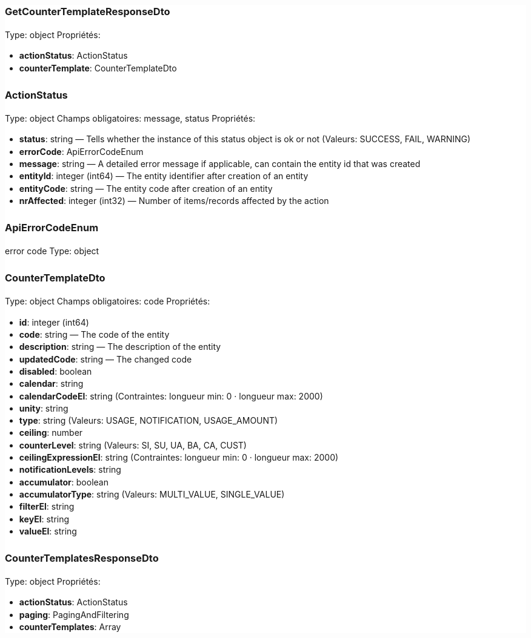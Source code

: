 ### GetCounterTemplateResponseDto
Type: object
Propriétés:
- **actionStatus**: ActionStatus
- **counterTemplate**: CounterTemplateDto

### ActionStatus
Type: object
Champs obligatoires: message, status
Propriétés:
- **status**: string — Tells whether the instance of this status object is ok or not (Valeurs: SUCCESS, FAIL, WARNING)
- **errorCode**: ApiErrorCodeEnum
- **message**: string — A detailed error message if applicable, can contain the entity id that was created
- **entityId**: integer (int64) — The entity identifier after creation of an entity
- **entityCode**: string — The entity code after creation of an entity
- **nrAffected**: integer (int32) — Number of items/records affected by the action

### ApiErrorCodeEnum
error code
Type: object

### CounterTemplateDto
Type: object
Champs obligatoires: code
Propriétés:
- **id**: integer (int64)
- **code**: string — The code of the entity
- **description**: string — The description of the entity
- **updatedCode**: string — The changed code
- **disabled**: boolean
- **calendar**: string
- **calendarCodeEl**: string (Contraintes: longueur min: 0 · longueur max: 2000)
- **unity**: string
- **type**: string (Valeurs: USAGE, NOTIFICATION, USAGE_AMOUNT)
- **ceiling**: number
- **counterLevel**: string (Valeurs: SI, SU, UA, BA, CA, CUST)
- **ceilingExpressionEl**: string (Contraintes: longueur min: 0 · longueur max: 2000)
- **notificationLevels**: string
- **accumulator**: boolean
- **accumulatorType**: string (Valeurs: MULTI_VALUE, SINGLE_VALUE)
- **filterEl**: string
- **keyEl**: string
- **valueEl**: string

### CounterTemplatesResponseDto
Type: object
Propriétés:
- **actionStatus**: ActionStatus
- **paging**: PagingAndFiltering
- **counterTemplates**: Array<CounterTemplateDto>

